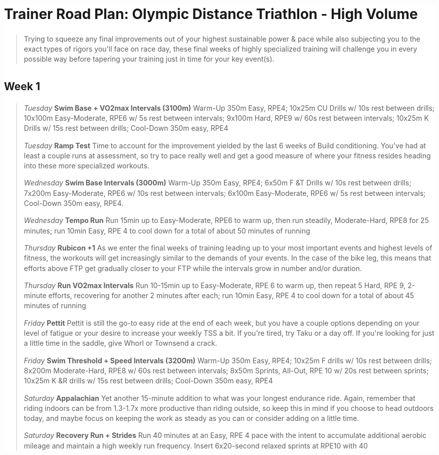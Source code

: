 # Trainer Road Plan: Olympic Distance Triathlon - High Volume

> Trying to squeeze any final improvements out of your highest sustainable power
> & pace while also subjecting you to the exact types of rigors you'll face on
> race day, these final weeks of highly specialized training will challenge you
> in every possible way before tapering your training just in time for your key
> event(s).

## Week 1

> _Tuesday_ **Swim Base + VO2max Intervals (3100m)** Warm-Up 350m Easy, RPE4;
> 10x25m CU Drills w/ 10s rest between drills; 10x100m Easy-Moderate, RPE6 w/ 5s
> rest between intervals; 9x100m Hard, RPE9 w/ 60s rest between intervals;
> 10x25m K Drills w/ 15s rest between drills; Cool-Down 350m easy, RPE4
> 
> _Tuesday_ **Ramp Test** Time to account for the improvement yielded by the
> last 6 weeks of Build conditioning. You've had at least a couple runs at
> assessment, so try to pace really well and get a good measure of where your
> fitness resides heading into these more specialized workouts.
> 
> _Wednesday_ **Swim Base Intervals (3000m)** Warm-Up 350m Easy, RPE4; 6x50m F
> &T Drills w/ 10s rest between drills; 7x200m Easy-Moderate, RPE6 w/ 10s rest
> between intervals; 6x100m Easy-Moderate, RPE6 w/ 5s rest between intervals;
> Cool-Down 350m easy, RPE4.
> 
> _Wednesday_ **Tempo Run** Run 15min up to Easy-Moderate, RPE6 to warm up, then
> run steadily, Moderate-Hard, RPE8 for 25 minutes; run 10min Easy, RPE 4 to
> cool down for a total of about 50 minutes of running
> 
> _Thursday_ **Rubicon +1** As we enter the final weeks of training leading up
> to your most important events and highest levels of fitness, the workouts will
> get increasingly similar to the demands of your events. In the case of the
> bike leg, this means that efforts above FTP get gradually closer to your FTP
> while the intervals grow in number and/or duration.
> 
> _Thursday_ **Run VO2max Intervals** Run 10-15min up to Easy-Moderate, RPE 6 to
> warm up, then repeat 5 Hard, RPE 9, 2-minute efforts, recovering for another 2
> minutes after each; run 10min Easy, RPE 4 to cool down for a total of about 45
> minutes of running
> 
> _Friday_ **Pettit** Pettit is still the go-to easy ride at the end of each
> week, but you have a couple options depending on your level of fatigue or your
> desire to increase your weekly TSS a bit. If you're tired, try Taku or a day
> off. If you're looking for just a little time in the saddle, give Whorl or
> Townsend a crack.
> 
> _Friday_ **Swim Threshold + Speed Intervals (3200m)** Warm-Up 350m Easy, RPE4;
> 10x25m F drills w/ 10s rest between drills; 8x200m Moderate-Hard, RPE8 w/ 60s
> rest between intervals; 8x50m Sprints, All-Out, RPE 10 w/ 20s rest between
> sprints; 10x25m K &R drills w/ 15s rest between drills; Cool-Down 350m easy,
> RPE4
> 
> _Saturday_ **Appalachian** Yet another 15-minute addition to what was your
> longest endurance ride. Again, remember that riding indoors can be from
> 1.3-1.7x more productive than riding outside, so keep this in mind if you
> choose to head outdoors today, and maybe focus on keeping the work as steady
> as you can or consider adding on a little time.
> 
> _Saturday_ **Recovery Run + Strides** Run 40 minutes at an Easy, RPE 4 pace
> with the intent to accumulate additional aerobic mileage and maintain a high
> weekly run frequency. Insert 6x20-second relaxed sprints at RPE10 with 40